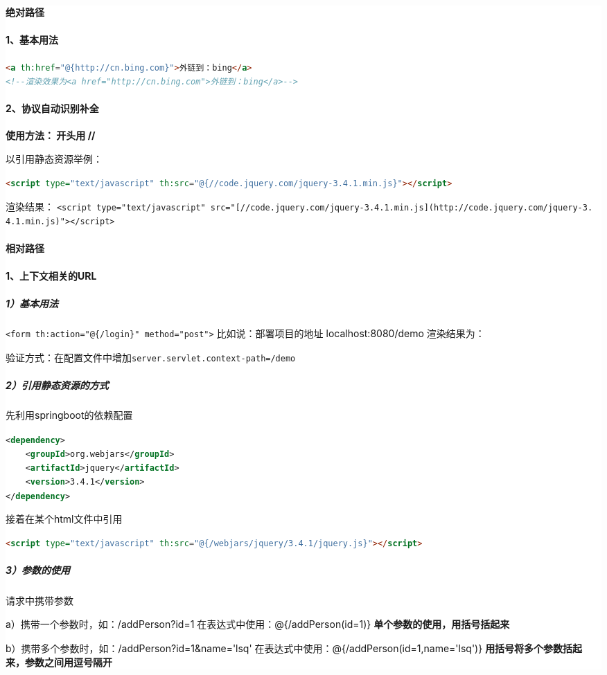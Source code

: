 #### 绝对路径

#### 1、基本用法

```html
<a th:href="@{http://cn.bing.com}">外链到：bing</a>
<!--渲染效果为<a href="http://cn.bing.com">外链到：bing</a>-->
```

#### 2、协议自动识别补全

**使用方法： 开头用 //**

以引用静态资源举例：

```html
<script type="text/javascript" th:src="@{//code.jquery.com/jquery-3.4.1.min.js}"></script>
```

渲染结果： `<script type="text/javascript" src="[//code.jquery.com/jquery-3.4.1.min.js](http://code.jquery.com/jquery-3.4.1.min.js)"></script>`

#### 相对路径

#### 1、上下文相关的URL

##### 1）基本用法

`<form th:action="@{/login}" method="post">` 比如说：部署项目的地址 localhost:8080/demo 渲染结果为：

验证方式：在配置文件中增加`server.servlet.context-path=/demo`



##### 2）引用静态资源的方式

先利用springboot的依赖配置

```xml
<dependency>
    <groupId>org.webjars</groupId>
    <artifactId>jquery</artifactId>
    <version>3.4.1</version>
</dependency>
```

接着在某个html文件中引用

```html
<script type="text/javascript" th:src="@{/webjars/jquery/3.4.1/jquery.js}"></script>
```

##### 3）参数的使用

请求中携带参数

a）携带一个参数时，如：/addPerson?id=1 在表达式中使用：@{/addPerson(id=1)} **单个参数的使用，用括号括起来**

b）携带多个参数时，如：/addPerson?id=1&name='lsq' 在表达式中使用：@{/addPerson(id=1,name='lsq')} **用括号将多个参数括起来，参数之间用逗号隔开**
